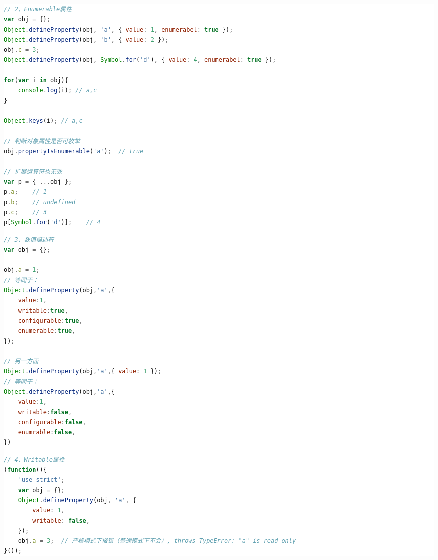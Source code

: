 ```javascript
// 2、Enumerable属性
var obj = {};
Object.defineProperty(obj, 'a', { value: 1, enumerabel: true });
Object.defineProperty(obj, 'b', { value: 2 });
obj.c = 3;
Object.defineProperty(obj, Symbol.for('d'), { value: 4, enumerabel: true });

for(var i in obj){
    console.log(i); // a,c
}

Object.keys(i); // a,c

// 判断对象属性是否可枚举
obj.propertyIsEnumerable('a');  // true

// 扩展运算符也无效
var p = { ...obj };
p.a;    // 1
p.b;    // undefined
p.c;    // 3
p[Symbol.for('d')];    // 4
```

```javascript
// 3、数值描述符
var obj = {};

obj.a = 1;
// 等同于：
Object.defineProperty(obj,'a',{
    value:1,
    writable:true,
    configurable:true,
    enumerable:true,
});

// 另一方面
Object.defineProperty(obj,'a',{ value: 1 });
// 等同于：
Object.defineProperty(obj,'a',{
    value:1,
    writable:false,
    configurable:false,
    enumrable:false,
})
```

```javascript
// 4、Writable属性
(function(){
    'use strict';
    var obj = {};
    Object.defineProperty(obj, 'a', {
        value: 1,
        writable: false,
    });
    obj.a = 3;  // 严格模式下报错（普通模式下不会）, throws TypeError: "a" is read-only
}());
```
